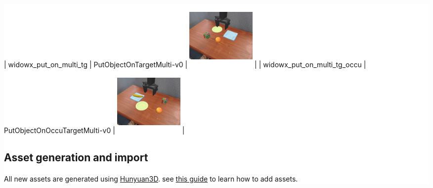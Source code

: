 | widowx_put_on_multi_tg      | PutObjectOnTargetMulti-v0     | <img src="./images/example_visualization/widowx_put_on_multi_tg.png" width="128" height="128" >      |
| widowx_put_on_multi_tg_occu | PutObjectOnOccuTargetMulti-v0 | <img src="./images/example_visualization/widowx_put_on_multi_tg_occu.png" width="128" height="128" > |

## Asset generation and import

All new assets are generated using [Hunyuan3D](https://3d.hunyuan.tencent.com/).
see [this guide](https://github.com/LostThinker/SimplerEnv-dev/blob/main/README_ASSET.md) to learn how to add assets.


